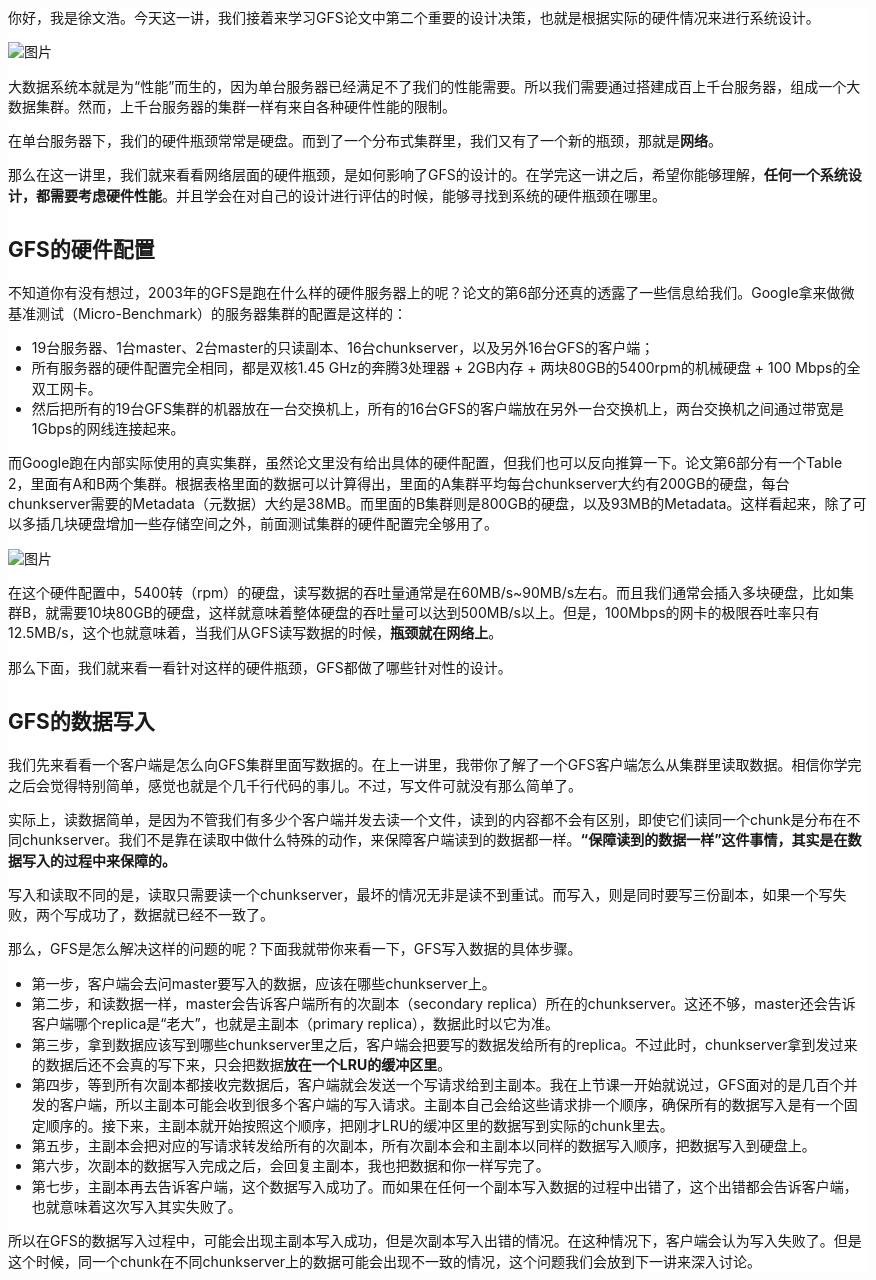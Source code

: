 你好，我是徐文浩。今天这一讲，我们接着来学习GFS论文中第二个重要的设计决策，也就是根据实际的硬件情况来进行系统设计。

![图片](https://static001.geekbang.org/resource/image/8a/a3/8aaaa025cffe70a59925a4887ffae8a3.jpg?wh=1920x884)

大数据系统本就是为“性能”而生的，因为单台服务器已经满足不了我们的性能需要。所以我们需要通过搭建成百上千台服务器，组成一个大数据集群。然而，上千台服务器的集群一样有来自各种硬件性能的限制。

在单台服务器下，我们的硬件瓶颈常常是硬盘。而到了一个分布式集群里，我们又有了一个新的瓶颈，那就是**网络**。

那么在这一讲里，我们就来看看网络层面的硬件瓶颈，是如何影响了GFS的设计的。在学完这一讲之后，希望你能够理解，**任何一个系统设计，都需要考虑硬件性能**。并且学会在对自己的设计进行评估的时候，能够寻找到系统的硬件瓶颈在哪里。

## GFS的硬件配置

不知道你有没有想过，2003年的GFS是跑在什么样的硬件服务器上的呢？论文的第6部分还真的透露了一些信息给我们。Google拿来做微基准测试（Micro-Benchmark）的服务器集群的配置是这样的：

- 19台服务器、1台master、2台master的只读副本、16台chunkserver，以及另外16台GFS的客户端；
- 所有服务器的硬件配置完全相同，都是双核1.45 GHz的奔腾3处理器 + 2GB内存 + 两块80GB的5400rpm的机械硬盘 + 100 Mbps的全双工网卡。
- 然后把所有的19台GFS集群的机器放在一台交换机上，所有的16台GFS的客户端放在另外一台交换机上，两台交换机之间通过带宽是1Gbps的网线连接起来。

而Google跑在内部实际使用的真实集群，虽然论文里没有给出具体的硬件配置，但我们也可以反向推算一下。论文第6部分有一个Table 2，里面有A和B两个集群。根据表格里面的数据可以计算得出，里面的A集群平均每台chunkserver大约有200GB的硬盘，每台chunkserver需要的Metadata（元数据）大约是38MB。而里面的B集群则是800GB的硬盘，以及93MB的Metadata。这样看起来，除了可以多插几块硬盘增加一些存储空间之外，前面测试集群的硬件配置完全够用了。

![图片](https://static001.geekbang.org/resource/image/ce/9a/ce97bd552029ab8e6a506a120049749a.jpg?wh=1920x955 "以上数据可以从论文6.2部分的Table 2中计算得出")

在这个硬件配置中，5400转（rpm）的硬盘，读写数据的吞吐量通常是在60MB/s~90MB/s左右。而且我们通常会插入多块硬盘，比如集群B，就需要10块80GB的硬盘，这样就意味着整体硬盘的吞吐量可以达到500MB/s以上。但是，100Mbps的网卡的极限吞吐率只有12.5MB/s，这个也就意味着，当我们从GFS读写数据的时候，**瓶颈就在网络上**。

那么下面，我们就来看一看针对这样的硬件瓶颈，GFS都做了哪些针对性的设计。

## GFS的数据写入

我们先来看看一个客户端是怎么向GFS集群里面写数据的。在上一讲里，我带你了解了一个GFS客户端怎么从集群里读取数据。相信你学完之后会觉得特别简单，感觉也就是个几千行代码的事儿。不过，写文件可就没有那么简单了。

实际上，读数据简单，是因为不管我们有多少个客户端并发去读一个文件，读到的内容都不会有区别，即使它们读同一个chunk是分布在不同chunkserver。我们不是靠在读取中做什么特殊的动作，来保障客户端读到的数据都一样。**“保障读到的数据一样”这件事情，其实是在数据写入的过程中来保障的。**

写入和读取不同的是，读取只需要读一个chunkserver，最坏的情况无非是读不到重试。而写入，则是同时要写三份副本，如果一个写失败，两个写成功了，数据就已经不一致了。

那么，GFS是怎么解决这样的问题的呢？下面我就带你来看一下，GFS写入数据的具体步骤。

- 第一步，客户端会去问master要写入的数据，应该在哪些chunkserver上。
- 第二步，和读数据一样，master会告诉客户端所有的次副本（secondary replica）所在的chunkserver。这还不够，master还会告诉客户端哪个replica是“老大”，也就是主副本（primary replica），数据此时以它为准。
- 第三步，拿到数据应该写到哪些chunkserver里之后，客户端会把要写的数据发给所有的replica。不过此时，chunkserver拿到发过来的数据后还不会真的写下来，只会把数据**放在一个LRU的缓冲区里**。
- 第四步，等到所有次副本都接收完数据后，客户端就会发送一个写请求给到主副本。我在上节课一开始就说过，GFS面对的是几百个并发的客户端，所以主副本可能会收到很多个客户端的写入请求。主副本自己会给这些请求排一个顺序，确保所有的数据写入是有一个固定顺序的。接下来，主副本就开始按照这个顺序，把刚才LRU的缓冲区里的数据写到实际的chunk里去。
- 第五步，主副本会把对应的写请求转发给所有的次副本，所有次副本会和主副本以同样的数据写入顺序，把数据写入到硬盘上。
- 第六步，次副本的数据写入完成之后，会回复主副本，我也把数据和你一样写完了。
- 第七步，主副本再去告诉客户端，这个数据写入成功了。而如果在任何一个副本写入数据的过程中出错了，这个出错都会告诉客户端，也就意味着这次写入其实失败了。

所以在GFS的数据写入过程中，可能会出现主副本写入成功，但是次副本写入出错的情况。在这种情况下，客户端会认为写入失败了。但是这个时候，同一个chunk在不同chunkserver上的数据可能会出现不一致的情况，这个问题我们会放到下一讲来深入讨论。
